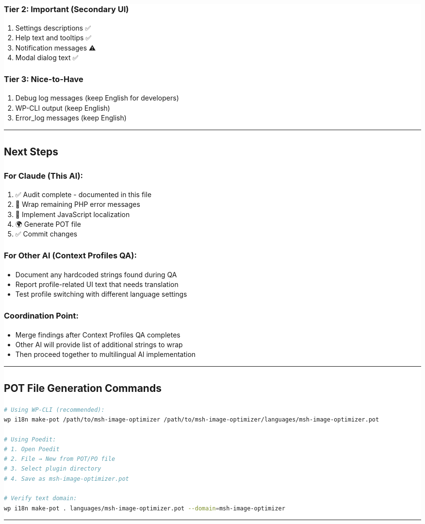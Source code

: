 ### Tier 2: Important (Secondary UI)
1. Settings descriptions ✅
2. Help text and tooltips ✅
3. Notification messages ⚠️
4. Modal dialog text ✅

### Tier 3: Nice-to-Have
1. Debug log messages (keep English for developers)
2. WP-CLI output (keep English)
3. Error_log messages (keep English)

---

## Next Steps

### For Claude (This AI):
1. ✅ Audit complete - documented in this file
2. 🚧 Wrap remaining PHP error messages
3. 📝 Implement JavaScript localization
4. 🌍 Generate POT file
5. ✅ Commit changes

### For Other AI (Context Profiles QA):
- Document any hardcoded strings found during QA
- Report profile-related UI text that needs translation
- Test profile switching with different language settings

### Coordination Point:
- Merge findings after Context Profiles QA completes
- Other AI will provide list of additional strings to wrap
- Then proceed together to multilingual AI implementation

---

## POT File Generation Commands

```bash
# Using WP-CLI (recommended):
wp i18n make-pot /path/to/msh-image-optimizer /path/to/msh-image-optimizer/languages/msh-image-optimizer.pot

# Using Poedit:
# 1. Open Poedit
# 2. File → New from POT/PO file
# 3. Select plugin directory
# 4. Save as msh-image-optimizer.pot

# Verify text domain:
wp i18n make-pot . languages/msh-image-optimizer.pot --domain=msh-image-optimizer
```

---